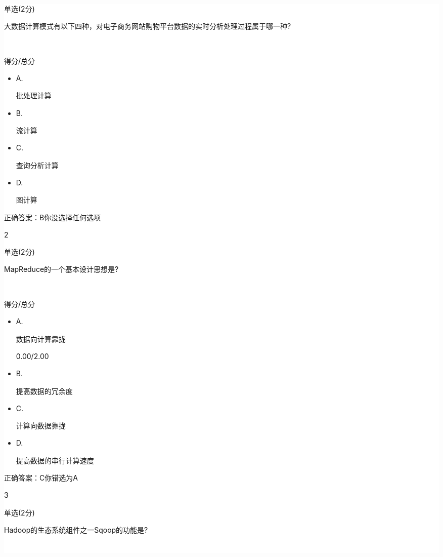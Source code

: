 单选(2分)

‎大数据计算模式有以下四种，对电子商务网站购物平台数据的实时分析处理过程属于哪一种?

‏

得分/总分

- A.
    
    批处理计算
    
- B.
    
    流计算
    
- C.
    
    查询分析计算
    
- D.
    
    图计算
    

正确答案：B你没选择任何选项

2

单选(2分)

‎MapReduce的一个基本设计思想是?

​

得分/总分

- A.
    
    数据向计算靠拢
    
    0.00/2.00
    
- B.
    
    提高数据的冗余度
    
- C.
    
    计算向数据靠拢
    
- D.
    
    提高数据的串行计算速度
    

正确答案：C你错选为A

3

单选(2分)

‎Hadoop的生态系统组件之一Sqoop的功能是?

​
